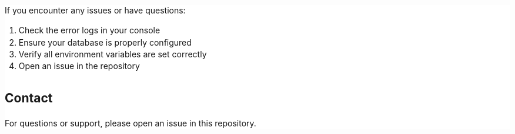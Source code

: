 If you encounter any issues or have questions:
1. Check the error logs in your console
2. Ensure your database is properly configured
3. Verify all environment variables are set correctly
4. Open an issue in the repository

## Contact

For questions or support, please open an issue in this repository.
